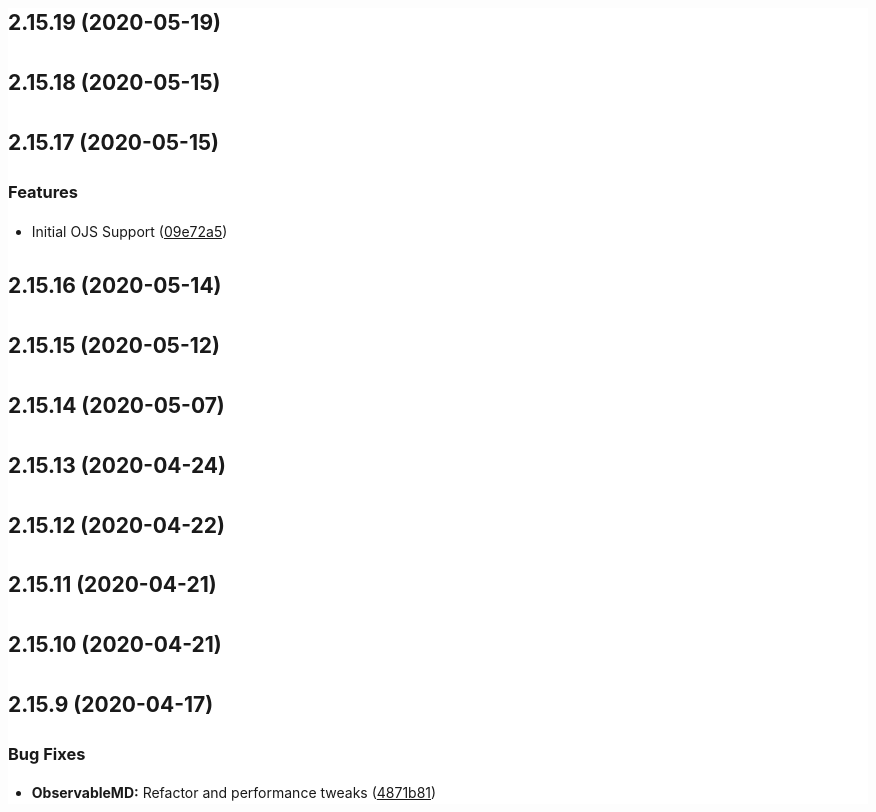 
## 2.15.19 (2020-05-19)



## 2.15.18 (2020-05-15)



## 2.15.17 (2020-05-15)


### Features

* Initial OJS Support ([09e72a5](https://github.com/hpcc-systems/Visualization/commit/09e72a522046d0f14eef5f5418d07ea771886ed9))



## 2.15.16 (2020-05-14)



## 2.15.15 (2020-05-12)



## 2.15.14 (2020-05-07)



## 2.15.13 (2020-04-24)



## 2.15.12 (2020-04-22)



## 2.15.11 (2020-04-21)



## 2.15.10 (2020-04-21)



## 2.15.9 (2020-04-17)


### Bug Fixes

* **ObservableMD:** Refactor and performance tweaks ([4871b81](https://github.com/hpcc-systems/Visualization/commit/4871b813293879eb1a1999cca23d1098af87c28b))
